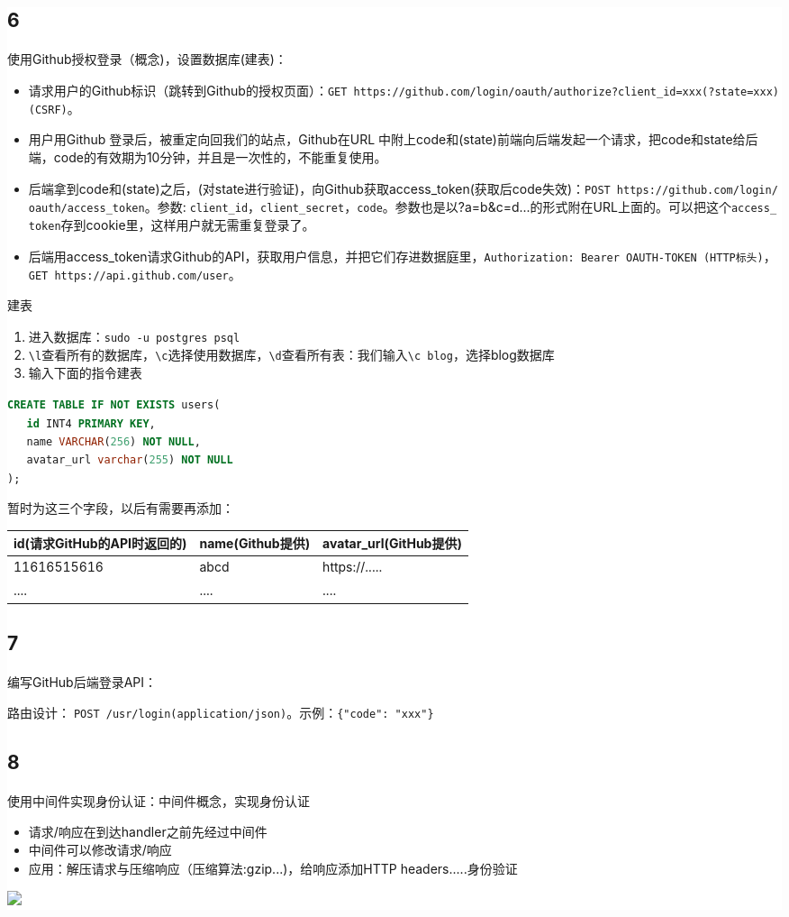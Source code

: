 ## 6

使用Github授权登录（概念)，设置数据库(建表)：

- 请求用户的Github标识（跳转到Github的授权页面）：`GET https://github.com/login/oauth/authorize?client_id=xxx(?state=xxx)(CSRF)`。

- 用户用Github 登录后，被重定向回我们的站点，Github在URL 中附上code和(state)前端向后端发起一个请求，把code和state给后端，code的有效期为10分钟，并且是一次性的，不能重复使用。

- 后端拿到code和(state)之后，(对state进行验证)，向Github获取access_token(获取后code失效)：`POST https://github.com/login/oauth/access_token`。参数: `client_id`，`client_secret`，`code`。参数也是以?a=b&c=d...的形式附在URL上面的。可以把这个`access_token`存到cookie里，这样用户就无需重复登录了。

- 后端用access_token请求Github的API，获取用户信息，并把它们存进数据庭里，`Authorization: Bearer OAUTH-TOKEN (HTTP标头)`，`GET https://api.github.com/user`。

建表

1. 进入数据库：`sudo -u postgres psql`
2. `\l`查看所有的数据库，`\c`选择使用数据库，`\d`查看所有表：我们输入`\c blog`，选择blog数据库
3. 输入下面的指令建表

```sql
CREATE TABLE IF NOT EXISTS users(
   id INT4 PRIMARY KEY,
   name VARCHAR(256) NOT NULL,
   avatar_url varchar(255) NOT NULL
);
```

暂时为这三个字段，以后有需要再添加：

| id(请求GitHub的API时返回的) | name(Github提供) | avatar_url(GitHub提供) |
| --------------------------- | ---------------- | ---------------------- |
| 11616515616                 | abcd             | https://.....          |
| ....                        | ....             | ....                   |

## 7

编写GitHub后端登录API：

路由设计： `POST /usr/login(application/json)`。示例：`{"code": "xxx"}`

## 8

使用中间件实现身份认证：中间件概念，实现身份认证

- 请求/响应在到达handler之前先经过中间件
- 中间件可以修改请求/响应
- 应用：解压请求与压缩响应（压缩算法:gzip...)，给响应添加HTTP headers.....身份验证

![](https://moe.photo/images/2024/01/08/image-20240105230402797.png)
